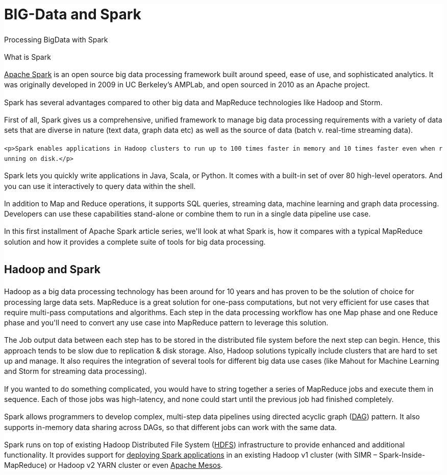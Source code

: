 # BIG-Data and Spark
Processing BigData with Spark


What is Spark

<p><a href="https://spark.apache.org/">Apache Spark</a> is an open source big data processing framework built around speed, ease of use, and sophisticated analytics. It was originally developed in 2009 in UC Berkeley&rsquo;s AMPLab, and open sourced in 2010 as an Apache project.</p>

<p>Spark has several advantages compared to other big data and MapReduce technologies like Hadoop and Storm.</p>

<p>First of all, Spark gives us a comprehensive, unified framework to manage big data processing requirements with a variety of data sets that are diverse in nature (text data, graph data etc) as well as the source of data (batch v. real-time streaming data).</p>

	<p>Spark enables applications in Hadoop clusters to run up to 100 times faster in memory and 10 times faster even when running on disk.</p>

<p>Spark lets you quickly write applications in Java, Scala, or Python. It comes with a built-in set of over 80 high-level operators. And you can use it interactively to query data within the shell.</p>

<p>In addition to Map and Reduce operations, it supports SQL queries, streaming data, machine learning and graph data processing. Developers can use these capabilities stand-alone or combine them to run in a single data pipeline use case.</p>

<p>In this first installment of Apache Spark article series, we&#39;ll look at what Spark is, how it compares with a typical MapReduce solution and how it provides a complete suite of tools for big data processing.</p>

<h2>Hadoop and Spark</h2>

<p>Hadoop as a big data processing technology has been around for 10 years and has proven to be the solution of choice for processing large data sets. MapReduce is a great solution for one-pass computations, but not very efficient for use cases that require multi-pass computations and algorithms. Each step in the data processing workflow has one Map phase and one Reduce phase and you&#39;ll need to convert any use case into MapReduce pattern to leverage this solution.</p>

<p>The Job output data between each step has to be stored in the distributed file system before the next step can begin. Hence, this approach tends to be slow due to replication &amp; disk storage. Also, Hadoop solutions typically include clusters that are hard to set up and manage. It also requires the integration of several tools for different big data use cases (like Mahout for Machine Learning and Storm for streaming data processing).</p>

<p>If you wanted to do something complicated, you would have to string together a series of MapReduce jobs and execute them in sequence. Each of those jobs was high-latency, and none could start until the previous job had finished completely.</p>

<p>Spark allows programmers to develop complex, multi-step data pipelines using directed acyclic graph&nbsp;(<a href="http://en.wikipedia.org/wiki/Directed_acyclic_graph">DAG</a>) pattern. It also supports in-memory data sharing across DAGs, so that different jobs can work with the same data.</p>

<p>Spark runs on top of existing Hadoop Distributed File System (<a href="http://wiki.apache.org/hadoop/HDFS">HDFS</a>) infrastructure to provide enhanced and additional functionality. It provides support for <a href="http://databricks.com/blog/2014/01/21/Spark-and-Hadoop.html">deploying Spark applications</a> in an existing Hadoop v1 cluster (with SIMR &ndash; Spark-Inside-MapReduce) or Hadoop v2 YARN cluster or even <a href="http://mesos.apache.org/">Apache Mesos</a>.</p>
